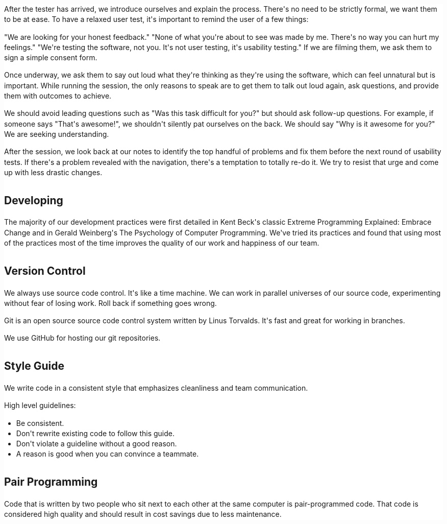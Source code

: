 After the tester has arrived, we introduce ourselves and explain the process. There's no need to be strictly formal, we want them to be at ease. To have a relaxed user test, it's important to remind the user of a few things:

"We are looking for your honest feedback."
"None of what you're about to see was made by me. There's no way you can hurt my feelings."
"We're testing the software, not you. It's not user testing, it's usability testing."
If we are filming them, we ask them to sign a simple consent form.

Once underway, we ask them to say out loud what they're thinking as they're using the software, which can feel unnatural but is important. While running the session, the only reasons to speak are to get them to talk out loud again, ask questions, and provide them with outcomes to achieve.

We should avoid leading questions such as "Was this task difficult for you?" but should ask follow-up questions. For example, if someone says "That's awesome!", we shouldn't silently pat ourselves on the back. We should say "Why is it awesome for you?" We are seeking understanding.

After the session, we look back at our notes to identify the top handful of problems and fix them before the next round of usability tests. If there's a problem revealed with the navigation, there's a temptation to totally re-do it. We try to resist that urge and come up with less drastic changes.

## Developing
The majority of our development practices were first detailed in Kent Beck's classic Extreme Programming Explained: Embrace Change and in Gerald Weinberg's The Psychology of Computer Programming. We've tried its practices and found that using most of the practices most of the time improves the quality of our work and happiness of our team.

## Version Control

We always use source code control. It's like a time machine. We can work in parallel universes of our source code, experimenting without fear of losing work. Roll back if something goes wrong.

Git is an open source source code control system written by Linus Torvalds. It's fast and great for working in branches.

We use GitHub for hosting our git repositories.

## Style Guide

We write code in a consistent style that emphasizes cleanliness and team communication.

High level guidelines:

  * Be consistent.
  * Don't rewrite existing code to follow this guide.
  * Don't violate a guideline without a good reason.
  * A reason is good when you can convince a teammate.

## Pair Programming

Code that is written by two people who sit next to each other at the same computer is pair-programmed code. That code is considered high quality and should result in cost savings due to less maintenance.
